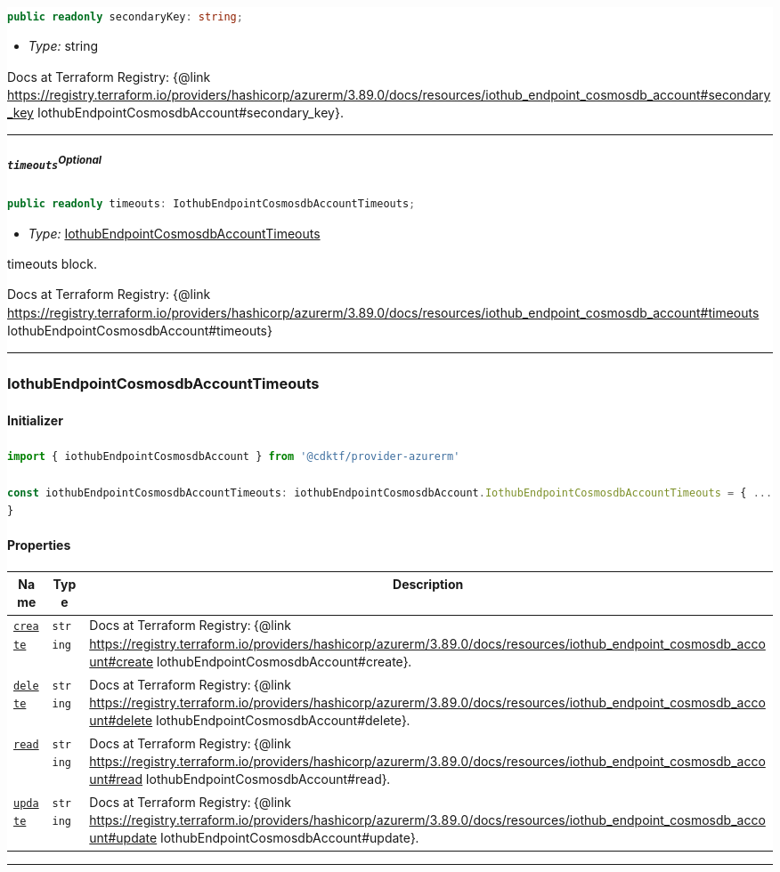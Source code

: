 ```typescript
public readonly secondaryKey: string;
```

- *Type:* string

Docs at Terraform Registry: {@link https://registry.terraform.io/providers/hashicorp/azurerm/3.89.0/docs/resources/iothub_endpoint_cosmosdb_account#secondary_key IothubEndpointCosmosdbAccount#secondary_key}.

---

##### `timeouts`<sup>Optional</sup> <a name="timeouts" id="@cdktf/provider-azurerm.iothubEndpointCosmosdbAccount.IothubEndpointCosmosdbAccountConfig.property.timeouts"></a>

```typescript
public readonly timeouts: IothubEndpointCosmosdbAccountTimeouts;
```

- *Type:* <a href="#@cdktf/provider-azurerm.iothubEndpointCosmosdbAccount.IothubEndpointCosmosdbAccountTimeouts">IothubEndpointCosmosdbAccountTimeouts</a>

timeouts block.

Docs at Terraform Registry: {@link https://registry.terraform.io/providers/hashicorp/azurerm/3.89.0/docs/resources/iothub_endpoint_cosmosdb_account#timeouts IothubEndpointCosmosdbAccount#timeouts}

---

### IothubEndpointCosmosdbAccountTimeouts <a name="IothubEndpointCosmosdbAccountTimeouts" id="@cdktf/provider-azurerm.iothubEndpointCosmosdbAccount.IothubEndpointCosmosdbAccountTimeouts"></a>

#### Initializer <a name="Initializer" id="@cdktf/provider-azurerm.iothubEndpointCosmosdbAccount.IothubEndpointCosmosdbAccountTimeouts.Initializer"></a>

```typescript
import { iothubEndpointCosmosdbAccount } from '@cdktf/provider-azurerm'

const iothubEndpointCosmosdbAccountTimeouts: iothubEndpointCosmosdbAccount.IothubEndpointCosmosdbAccountTimeouts = { ... }
```

#### Properties <a name="Properties" id="Properties"></a>

| **Name** | **Type** | **Description** |
| --- | --- | --- |
| <code><a href="#@cdktf/provider-azurerm.iothubEndpointCosmosdbAccount.IothubEndpointCosmosdbAccountTimeouts.property.create">create</a></code> | <code>string</code> | Docs at Terraform Registry: {@link https://registry.terraform.io/providers/hashicorp/azurerm/3.89.0/docs/resources/iothub_endpoint_cosmosdb_account#create IothubEndpointCosmosdbAccount#create}. |
| <code><a href="#@cdktf/provider-azurerm.iothubEndpointCosmosdbAccount.IothubEndpointCosmosdbAccountTimeouts.property.delete">delete</a></code> | <code>string</code> | Docs at Terraform Registry: {@link https://registry.terraform.io/providers/hashicorp/azurerm/3.89.0/docs/resources/iothub_endpoint_cosmosdb_account#delete IothubEndpointCosmosdbAccount#delete}. |
| <code><a href="#@cdktf/provider-azurerm.iothubEndpointCosmosdbAccount.IothubEndpointCosmosdbAccountTimeouts.property.read">read</a></code> | <code>string</code> | Docs at Terraform Registry: {@link https://registry.terraform.io/providers/hashicorp/azurerm/3.89.0/docs/resources/iothub_endpoint_cosmosdb_account#read IothubEndpointCosmosdbAccount#read}. |
| <code><a href="#@cdktf/provider-azurerm.iothubEndpointCosmosdbAccount.IothubEndpointCosmosdbAccountTimeouts.property.update">update</a></code> | <code>string</code> | Docs at Terraform Registry: {@link https://registry.terraform.io/providers/hashicorp/azurerm/3.89.0/docs/resources/iothub_endpoint_cosmosdb_account#update IothubEndpointCosmosdbAccount#update}. |

---